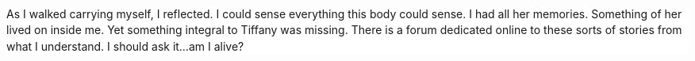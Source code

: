 
  
As I walked carrying myself, I reflected. I could sense everything this body could sense. I had all her memories. Something of her lived on inside me. Yet something integral to Tiffany was missing. There is a forum dedicated online to these sorts of stories from what I understand. I should ask it…am I alive?
  
